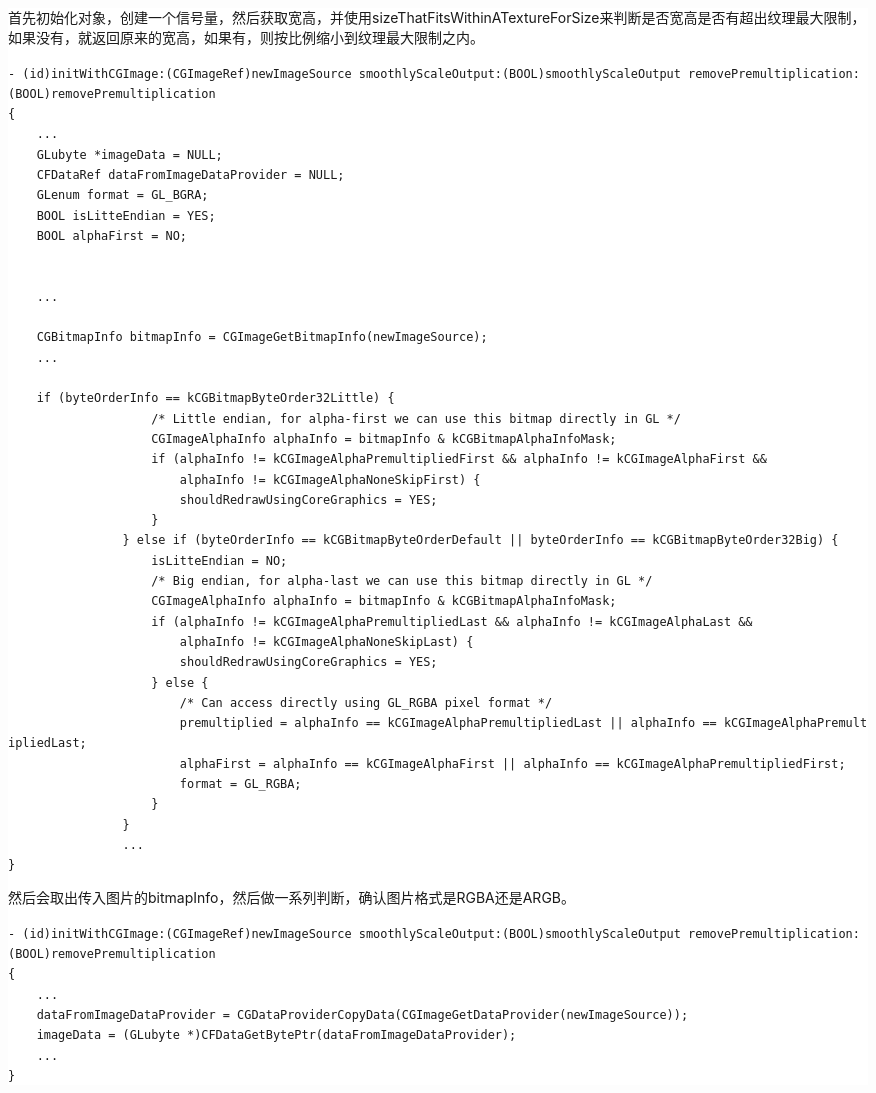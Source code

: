 首先初始化对象，创建一个信号量，然后获取宽高，并使用sizeThatFitsWithinATextureForSize来判断是否宽高是否有超出纹理最大限制，如果没有，就返回原来的宽高，如果有，则按比例缩小到纹理最大限制之内。


```objc
- (id)initWithCGImage:(CGImageRef)newImageSource smoothlyScaleOutput:(BOOL)smoothlyScaleOutput removePremultiplication:(BOOL)removePremultiplication
{
	...
	GLubyte *imageData = NULL;
    CFDataRef dataFromImageDataProvider = NULL;
    GLenum format = GL_BGRA;
    BOOL isLitteEndian = YES;
    BOOL alphaFirst = NO;
    
    
    ...
    
    CGBitmapInfo bitmapInfo = CGImageGetBitmapInfo(newImageSource);
    ...
    
    if (byteOrderInfo == kCGBitmapByteOrder32Little) {
                    /* Little endian, for alpha-first we can use this bitmap directly in GL */
                    CGImageAlphaInfo alphaInfo = bitmapInfo & kCGBitmapAlphaInfoMask;
                    if (alphaInfo != kCGImageAlphaPremultipliedFirst && alphaInfo != kCGImageAlphaFirst &&
                        alphaInfo != kCGImageAlphaNoneSkipFirst) {
                        shouldRedrawUsingCoreGraphics = YES;
                    }
                } else if (byteOrderInfo == kCGBitmapByteOrderDefault || byteOrderInfo == kCGBitmapByteOrder32Big) {
					isLitteEndian = NO;
                    /* Big endian, for alpha-last we can use this bitmap directly in GL */
                    CGImageAlphaInfo alphaInfo = bitmapInfo & kCGBitmapAlphaInfoMask;
                    if (alphaInfo != kCGImageAlphaPremultipliedLast && alphaInfo != kCGImageAlphaLast &&
                        alphaInfo != kCGImageAlphaNoneSkipLast) {
                        shouldRedrawUsingCoreGraphics = YES;
                    } else {
                        /* Can access directly using GL_RGBA pixel format */
						premultiplied = alphaInfo == kCGImageAlphaPremultipliedLast || alphaInfo == kCGImageAlphaPremultipliedLast;
						alphaFirst = alphaInfo == kCGImageAlphaFirst || alphaInfo == kCGImageAlphaPremultipliedFirst;
						format = GL_RGBA;
                    }
                }  
                ...
}  
```
然后会取出传入图片的bitmapInfo，然后做一系列判断，确认图片格式是RGBA还是ARGB。

```objc
- (id)initWithCGImage:(CGImageRef)newImageSource smoothlyScaleOutput:(BOOL)smoothlyScaleOutput removePremultiplication:(BOOL)removePremultiplication
{
	...
	dataFromImageDataProvider = CGDataProviderCopyData(CGImageGetDataProvider(newImageSource));
    imageData = (GLubyte *)CFDataGetBytePtr(dataFromImageDataProvider);
 	...       
}
```
